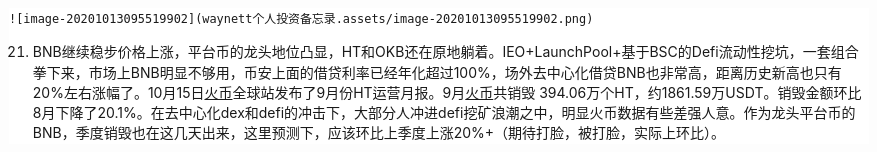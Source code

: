     ![image-20201013095519902](waynett个人投资备忘录.assets/image-20201013095519902.png)

21. BNB继续稳步价格上涨，平台币的龙头地位凸显，HT和OKB还在原地躺着。IEO+LaunchPool+基于BSC的Defi流动性挖坑，一套组合拳下来，市场上BNB明显不够用，币安上面的借贷利率已经年化超过100%，场外去中心化借贷BNB也非常高，距离历史新高也只有20%左右涨幅了。10月15日[火币](https://link.jinse.com/s/TiBo6)全球站发布了9月份HT运营月报。9月[火币](https://link.jinse.com/s/TiBo6)共销毁 394.06万个HT，约1861.59万USDT。销毁金额环比8月下降了20.1%。在去中心化dex和defi的冲击下，大部分人冲进defi挖矿浪潮之中，明显火币数据有些差强人意。作为龙头平台币的BNB，季度销毁也在这几天出来，这里预测下，应该环比上季度上涨20%+（期待打脸，被打脸，实际上环比）。
